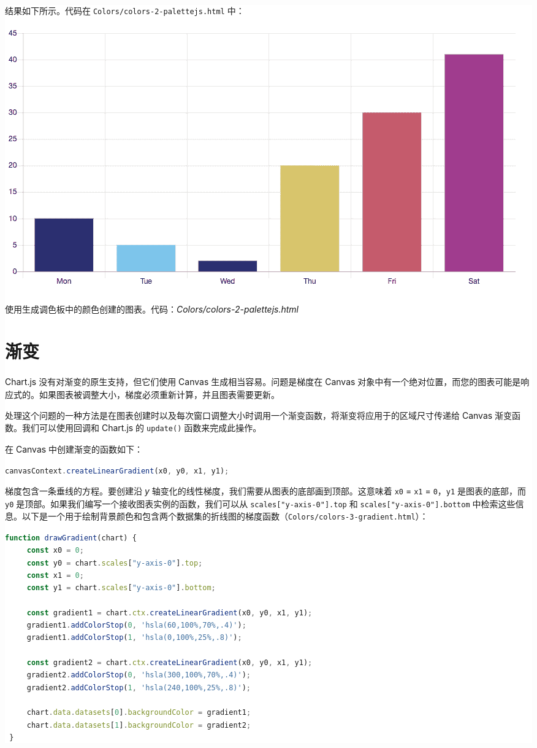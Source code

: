 结果如下所示。代码在 `Colors/colors-2-palettejs.html` 中：

![图片](img/b67e3af8-314b-4b52-9a35-52c585cf3421.png)

使用生成调色板中的颜色创建的图表。代码：*Colors/colors-2-palettejs.html*

# 渐变

Chart.js 没有对渐变的原生支持，但它们使用 Canvas 生成相当容易。问题是梯度在 Canvas 对象中有一个绝对位置，而您的图表可能是响应式的。如果图表被调整大小，梯度必须重新计算，并且图表需要更新。

处理这个问题的一种方法是在图表创建时以及每次窗口调整大小时调用一个渐变函数，将渐变将应用于的区域尺寸传递给 Canvas 渐变函数。我们可以使用回调和 Chart.js 的 `update()` 函数来完成此操作。

在 Canvas 中创建渐变的函数如下：

```js
canvasContext.createLinearGradient(x0, y0, x1, y1);
```

梯度包含一条垂线的方程。要创建沿 *y* 轴变化的线性梯度，我们需要从图表的底部画到顶部。这意味着 `x0` = `x1` = `0`，`y1` 是图表的底部，而 `y0` 是顶部。如果我们编写一个接收图表实例的函数，我们可以从 `scales["y-axis-0"].top` 和 `scales["y-axis-0"].bottom` 中检索这些信息。以下是一个用于绘制背景颜色和包含两个数据集的折线图的梯度函数（`Colors/colors-3-gradient.html`）：

```js
function drawGradient(chart) {
     const x0 = 0;
     const y0 = chart.scales["y-axis-0"].top;
     const x1 = 0;
     const y1 = chart.scales["y-axis-0"].bottom;

     const gradient1 = chart.ctx.createLinearGradient(x0, y0, x1, y1);
     gradient1.addColorStop(0, 'hsla(60,100%,70%,.4)');
     gradient1.addColorStop(1, 'hsla(0,100%,25%,.8)');

     const gradient2 = chart.ctx.createLinearGradient(x0, y0, x1, y1);
     gradient2.addColorStop(0, 'hsla(300,100%,70%,.4)');
     gradient2.addColorStop(1, 'hsla(240,100%,25%,.8)');

     chart.data.datasets[0].backgroundColor = gradient1;
     chart.data.datasets[1].backgroundColor = gradient2;
 }
```
